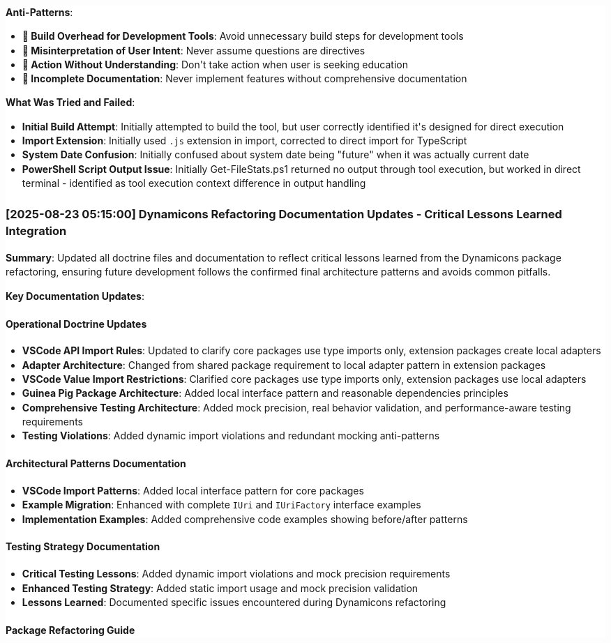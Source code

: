 **Anti-Patterns**:

- **🚫 Build Overhead for Development Tools**: Avoid unnecessary build steps for development tools
- **🚫 Misinterpretation of User Intent**: Never assume questions are directives
- **🚫 Action Without Understanding**: Don't take action when user is seeking education
- **🚫 Incomplete Documentation**: Never implement features without comprehensive documentation

**What Was Tried and Failed**:

- **Initial Build Attempt**: Initially attempted to build the tool, but user correctly identified it's designed for direct execution
- **Import Extension**: Initially used `.js` extension in import, corrected to direct import for TypeScript
- **System Date Confusion**: Initially confused about system date being "future" when it was actually current date
- **PowerShell Script Output Issue**: Initially Get-FileStats.ps1 returned no output through tool execution, but worked in direct terminal - identified as tool execution context difference in output handling

### [2025-08-23 05:15:00] Dynamicons Refactoring Documentation Updates - Critical Lessons Learned Integration

**Summary**: Updated all doctrine files and documentation to reflect critical lessons learned from the Dynamicons package refactoring, ensuring future development follows the confirmed final architecture patterns and avoids common pitfalls.

**Key Documentation Updates**:

#### **Operational Doctrine Updates**

- **VSCode API Import Rules**: Updated to clarify core packages use type imports only, extension packages create local adapters
- **Adapter Architecture**: Changed from shared package requirement to local adapter pattern in extension packages
- **VSCode Value Import Restrictions**: Clarified core packages use type imports only, extension packages use local adapters
- **Guinea Pig Package Architecture**: Added local interface pattern and reasonable dependencies principles
- **Comprehensive Testing Architecture**: Added mock precision, real behavior validation, and performance-aware testing requirements
- **Testing Violations**: Added dynamic import violations and redundant mocking anti-patterns

#### **Architectural Patterns Documentation**

- **VSCode Import Patterns**: Added local interface pattern for core packages
- **Example Migration**: Enhanced with complete `IUri` and `IUriFactory` interface examples
- **Implementation Examples**: Added comprehensive code examples showing before/after patterns

#### **Testing Strategy Documentation**

- **Critical Testing Lessons**: Added dynamic import violations and mock precision requirements
- **Enhanced Testing Strategy**: Added static import usage and mock precision validation
- **Lessons Learned**: Documented specific issues encountered during Dynamicons refactoring

#### **Package Refactoring Guide**
